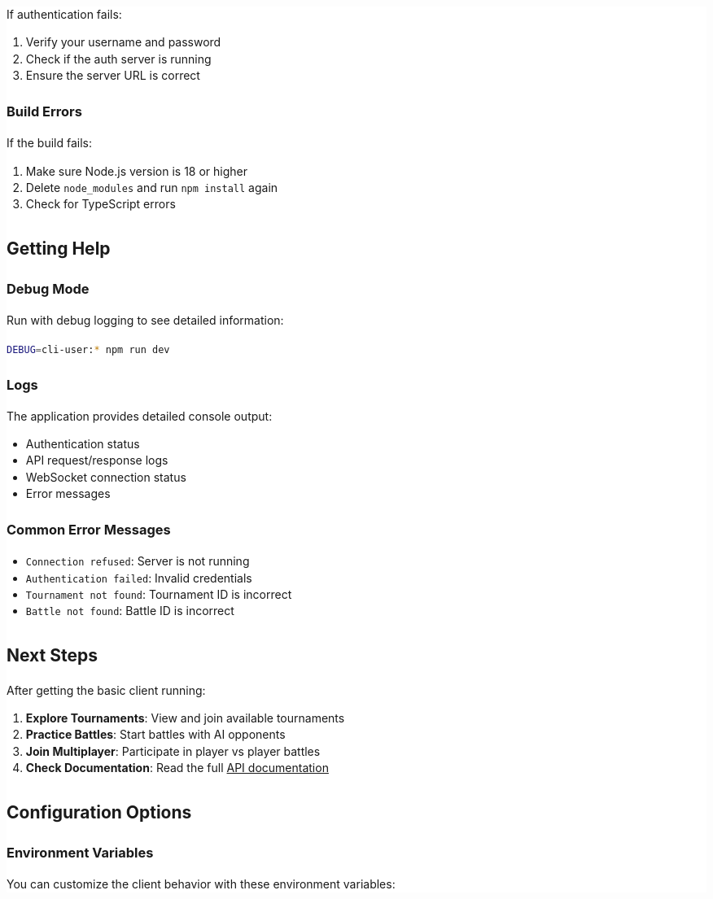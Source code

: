 If authentication fails:

1. Verify your username and password
2. Check if the auth server is running
3. Ensure the server URL is correct

### Build Errors

If the build fails:

1. Make sure Node.js version is 18 or higher
2. Delete `node_modules` and run `npm install` again
3. Check for TypeScript errors

## Getting Help

### Debug Mode

Run with debug logging to see detailed information:

```bash
DEBUG=cli-user:* npm run dev
```

### Logs

The application provides detailed console output:
- Authentication status
- API request/response logs
- WebSocket connection status
- Error messages

### Common Error Messages

- `Connection refused`: Server is not running
- `Authentication failed`: Invalid credentials
- `Tournament not found`: Tournament ID is incorrect
- `Battle not found`: Battle ID is incorrect

## Next Steps

After getting the basic client running:

1. **Explore Tournaments**: View and join available tournaments
2. **Practice Battles**: Start battles with AI opponents
3. **Join Multiplayer**: Participate in player vs player battles
4. **Check Documentation**: Read the full [API documentation](./API.md)

## Configuration Options

### Environment Variables

You can customize the client behavior with these environment variables:
